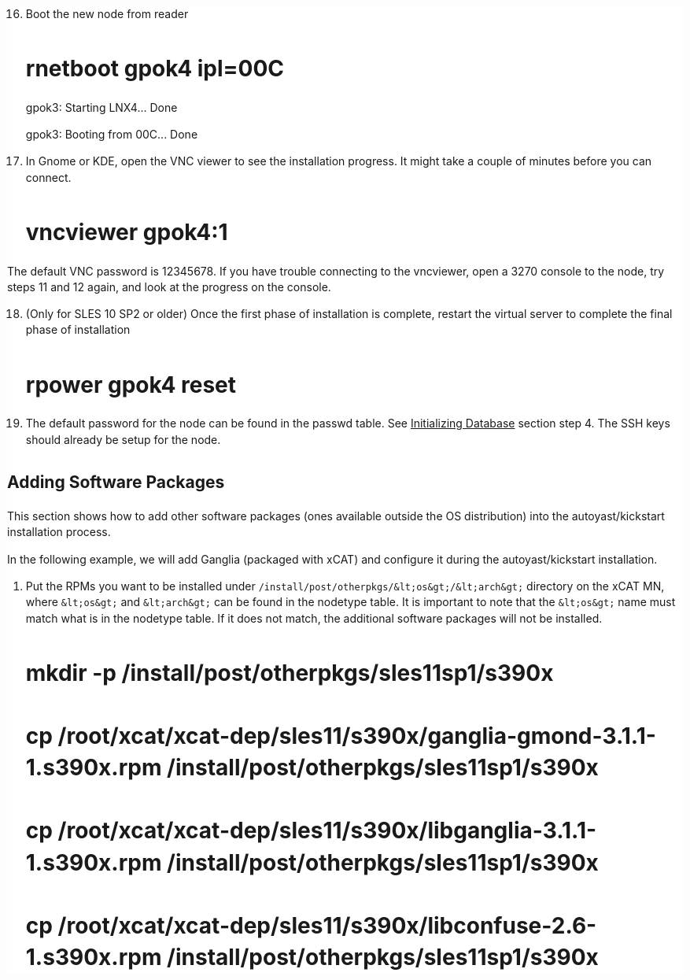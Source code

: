 
  16. Boot the new node from reader 
        
        
        # rnetboot gpok4 ipl=00C
        gpok3: Starting LNX4... Done
        
        gpok3: Booting from 00C... Done
        

  17. In Gnome or KDE, open the VNC viewer to see the installation progress. It might take a couple of minutes before you can connect. 
        
        # vncviewer gpok4:1

The default VNC password is 12345678. If you have trouble connecting to the vncviewer, open a 3270 console to the node, try steps 11 and 12 again, and look at the progress on the console. 

  18. (Only for SLES 10 SP2 or older) Once the first phase of installation is complete, restart the virtual server to complete the final phase of installation 
        
        # rpower gpok4 reset

  19. The default password for the node can be found in the passwd table. See [Initializing Database](https://sourceforge.net/apps/mediawiki/xcat/index.php?title=XCAT_zVM_Setup#Initializing_Database) section step 4. The SSH keys should already be setup for the node.

## Adding Software Packages

This section shows how to add other software packages (ones available outside the OS distribution) into the autoyast/kickstart installation process. 

  
In the following example, we will add Ganglia (packaged with xCAT) and configure it during the autoyast/kickstart installation. 

  1. Put the RPMs you want to be installed under `/install/post/otherpkgs/&lt;os&gt;/&lt;arch&gt;` directory on the xCAT MN, where `&lt;os&gt;` and `&lt;arch&gt;` can be found in the nodetype table. It is important to note that the `&lt;os&gt;` name must match what is in the nodetype table. If it does not match, the additional software packages will not be installed. 
        
        
        # mkdir -p /install/post/otherpkgs/sles11sp1/s390x 
        # cp /root/xcat/xcat-dep/sles11/s390x/ganglia-gmond-3.1.1-1.s390x.rpm /install/post/otherpkgs/sles11sp1/s390x
        # cp /root/xcat/xcat-dep/sles11/s390x/libganglia-3.1.1-1.s390x.rpm /install/post/otherpkgs/sles11sp1/s390x
        # cp /root/xcat/xcat-dep/sles11/s390x/libconfuse-2.6-1.s390x.rpm /install/post/otherpkgs/sles11sp1/s390x
        